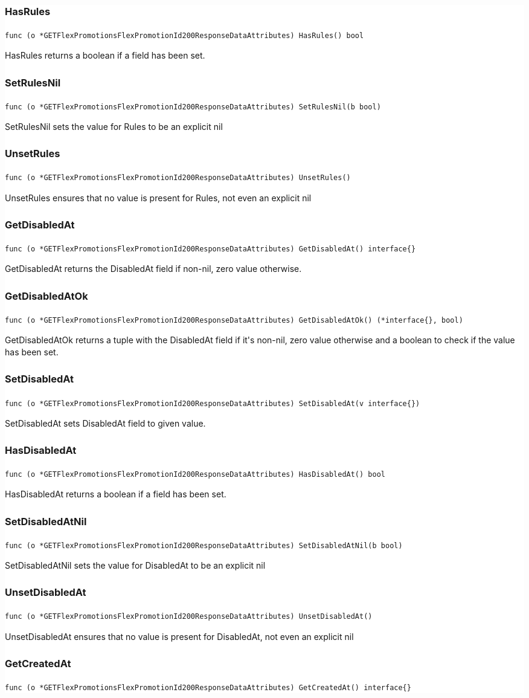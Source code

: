 ### HasRules

`func (o *GETFlexPromotionsFlexPromotionId200ResponseDataAttributes) HasRules() bool`

HasRules returns a boolean if a field has been set.

### SetRulesNil

`func (o *GETFlexPromotionsFlexPromotionId200ResponseDataAttributes) SetRulesNil(b bool)`

 SetRulesNil sets the value for Rules to be an explicit nil

### UnsetRules
`func (o *GETFlexPromotionsFlexPromotionId200ResponseDataAttributes) UnsetRules()`

UnsetRules ensures that no value is present for Rules, not even an explicit nil
### GetDisabledAt

`func (o *GETFlexPromotionsFlexPromotionId200ResponseDataAttributes) GetDisabledAt() interface{}`

GetDisabledAt returns the DisabledAt field if non-nil, zero value otherwise.

### GetDisabledAtOk

`func (o *GETFlexPromotionsFlexPromotionId200ResponseDataAttributes) GetDisabledAtOk() (*interface{}, bool)`

GetDisabledAtOk returns a tuple with the DisabledAt field if it's non-nil, zero value otherwise
and a boolean to check if the value has been set.

### SetDisabledAt

`func (o *GETFlexPromotionsFlexPromotionId200ResponseDataAttributes) SetDisabledAt(v interface{})`

SetDisabledAt sets DisabledAt field to given value.

### HasDisabledAt

`func (o *GETFlexPromotionsFlexPromotionId200ResponseDataAttributes) HasDisabledAt() bool`

HasDisabledAt returns a boolean if a field has been set.

### SetDisabledAtNil

`func (o *GETFlexPromotionsFlexPromotionId200ResponseDataAttributes) SetDisabledAtNil(b bool)`

 SetDisabledAtNil sets the value for DisabledAt to be an explicit nil

### UnsetDisabledAt
`func (o *GETFlexPromotionsFlexPromotionId200ResponseDataAttributes) UnsetDisabledAt()`

UnsetDisabledAt ensures that no value is present for DisabledAt, not even an explicit nil
### GetCreatedAt

`func (o *GETFlexPromotionsFlexPromotionId200ResponseDataAttributes) GetCreatedAt() interface{}`
